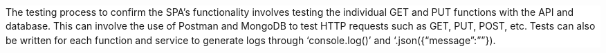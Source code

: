 The testing process to confirm the SPA’s functionality involves testing the individual GET and PUT functions with the API and database. This can involve the use of Postman and MongoDB to test HTTP requests such as GET, PUT, POST, etc. Tests can also be written for each function and service to generate logs through ‘console.log()’ and ‘.json({“message”:””}).

